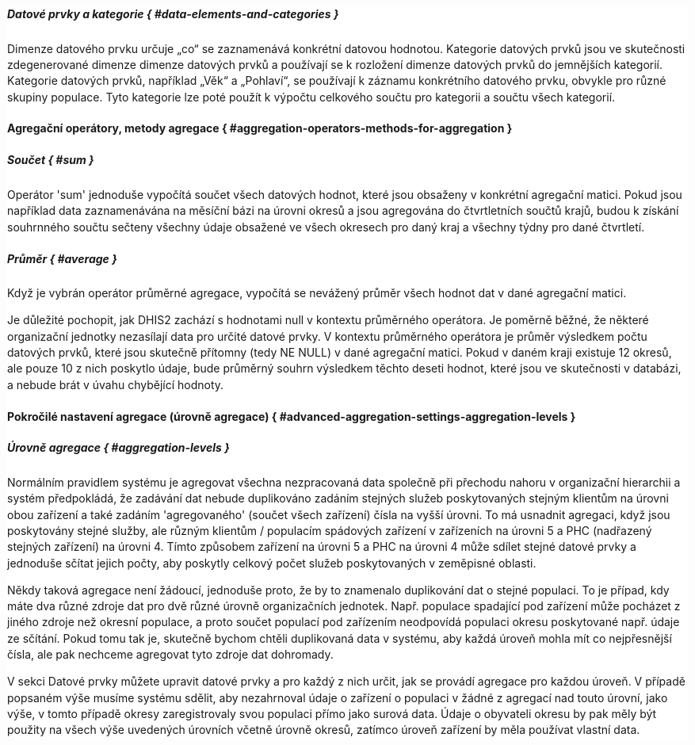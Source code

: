 ##### Datové prvky a kategorie { #data-elements-and-categories }

Dimenze datového prvku určuje „co“ se zaznamenává konkrétní datovou hodnotou. Kategorie datových prvků jsou ve skutečnosti zdegenerované dimenze dimenze datových prvků a používají se k rozložení dimenze datových prvků do jemnějších kategorií. Kategorie datových prvků, například „Věk“ a „Pohlaví“, se používají k záznamu konkrétního datového prvku, obvykle pro různé skupiny populace. Tyto kategorie lze poté použít k výpočtu celkového součtu pro kategorii a součtu všech kategorií.

#### Agregační operátory, metody agregace { #aggregation-operators-methods-for-aggregation }

##### Součet { #sum }

Operátor 'sum' jednoduše vypočítá součet všech datových hodnot, které jsou obsaženy v konkrétní agregační matici. Pokud jsou například data zaznamenávána na měsíční bázi na úrovni okresů a jsou agregována do čtvrtletních součtů krajů, budou k získání souhrnného součtu sečteny všechny údaje obsažené ve všech okresech pro daný kraj a všechny týdny pro dané čtvrtletí.

##### Průměr { #average }

Když je vybrán operátor průměrné agregace, vypočítá se nevážený průměr všech hodnot dat v dané agregační matici.

Je důležité pochopit, jak DHIS2 zachází s hodnotami null v kontextu průměrného operátora. Je poměrně běžné, že některé organizační jednotky nezasílají data pro určité datové prvky. V kontextu průměrného operátora je průměr výsledkem počtu datových prvků, které jsou skutečně přítomny (tedy NE NULL) v dané agregační matici. Pokud v daném kraji existuje 12 okresů, ale pouze 10 z nich poskytlo údaje, bude průměrný souhrn výsledkem těchto deseti hodnot, které jsou ve skutečnosti v databázi, a nebude brát v úvahu chybějící hodnoty.

#### Pokročilé nastavení agregace (úrovně agregace) { #advanced-aggregation-settings-aggregation-levels }

##### Úrovně agregace { #aggregation-levels }

Normálním pravidlem systému je agregovat všechna nezpracovaná data společně při přechodu nahoru v organizační hierarchii a systém předpokládá, že zadávání dat nebude duplikováno zadáním stejných služeb poskytovaných stejným klientům na úrovni obou zařízení a také zadáním 'agregovaného' (součet všech zařízení) čísla na vyšší úrovni. To má usnadnit agregaci, když jsou poskytovány stejné služby, ale různým klientům / populacím spádových zařízení v zařízeních na úrovni 5 a PHC (nadřazený stejných zařízení) na úrovni 4. Tímto způsobem zařízení na úrovni 5 a PHC na úrovni 4 může sdílet stejné datové prvky a jednoduše sčítat jejich počty, aby poskytly celkový počet služeb poskytovaných v zeměpisné oblasti.

Někdy taková agregace není žádoucí, jednoduše proto, že by to znamenalo duplikování dat o stejné populaci. To je případ, kdy máte dva různé zdroje dat pro dvě různé úrovně organizačních jednotek. Např. populace spadající pod zařízení může pocházet z jiného zdroje než okresní populace, a proto součet populací pod zařízením neodpovídá populaci okresu poskytované např. údaje ze sčítání. Pokud tomu tak je, skutečně bychom chtěli duplikovaná data v systému, aby každá úroveň mohla mít co nejpřesnější čísla, ale pak nechceme agregovat tyto zdroje dat dohromady.

V sekci Datové prvky můžete upravit datové prvky a pro každý z nich určit, jak se provádí agregace pro každou úroveň. V případě popsaném výše musíme systému sdělit, aby nezahrnoval údaje o zařízení o populaci v žádné z agregací nad touto úrovní, jako výše, v tomto případě okresy zaregistrovaly svou populaci přímo jako surová data. Údaje o obyvateli okresu by pak měly být použity na všech výše uvedených úrovních včetně úrovně okresů, zatímco úroveň zařízení by měla používat vlastní data.
